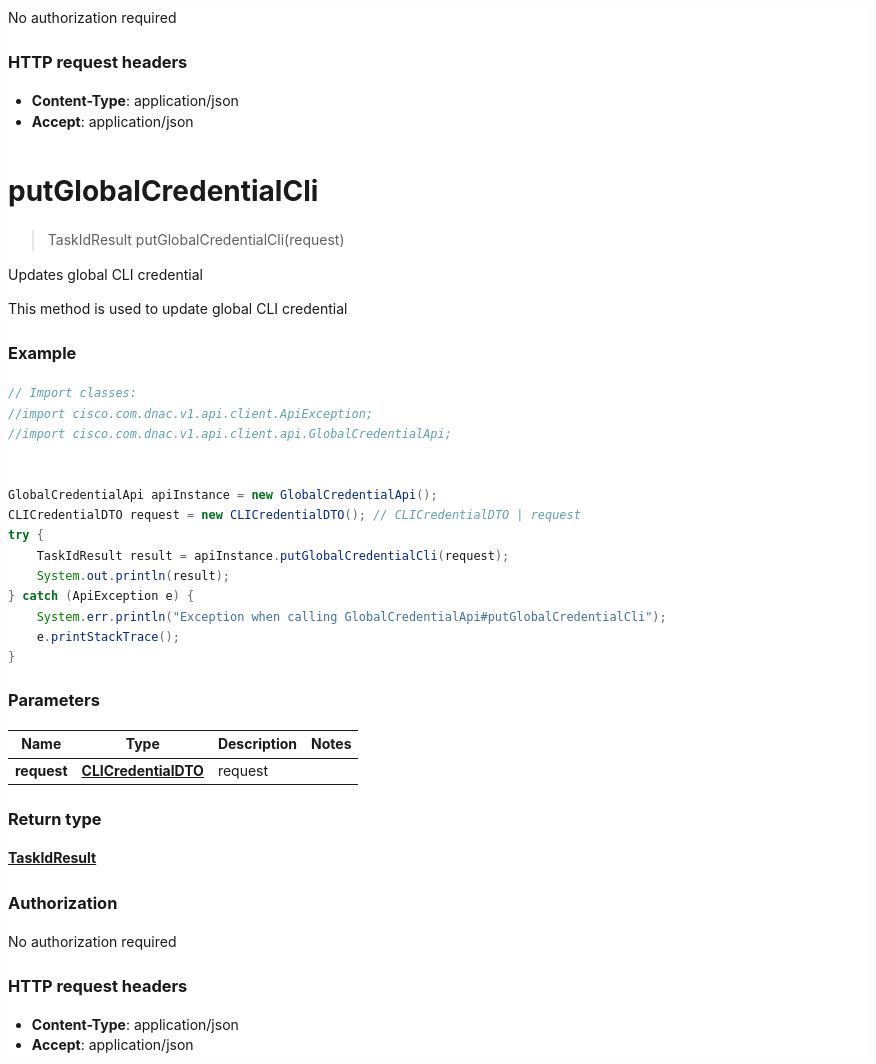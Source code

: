 No authorization required

### HTTP request headers

 - **Content-Type**: application/json
 - **Accept**: application/json

<a name="putGlobalCredentialCli"></a>
# **putGlobalCredentialCli**
> TaskIdResult putGlobalCredentialCli(request)

Updates global CLI credential

This method is used to update global CLI credential

### Example
```java
// Import classes:
//import cisco.com.dnac.v1.api.client.ApiException;
//import cisco.com.dnac.v1.api.client.api.GlobalCredentialApi;


GlobalCredentialApi apiInstance = new GlobalCredentialApi();
CLICredentialDTO request = new CLICredentialDTO(); // CLICredentialDTO | request
try {
    TaskIdResult result = apiInstance.putGlobalCredentialCli(request);
    System.out.println(result);
} catch (ApiException e) {
    System.err.println("Exception when calling GlobalCredentialApi#putGlobalCredentialCli");
    e.printStackTrace();
}
```

### Parameters

Name | Type | Description  | Notes
------------- | ------------- | ------------- | -------------
 **request** | [**CLICredentialDTO**](CLICredentialDTO.md)| request |

### Return type

[**TaskIdResult**](TaskIdResult.md)

### Authorization

No authorization required

### HTTP request headers

 - **Content-Type**: application/json
 - **Accept**: application/json
